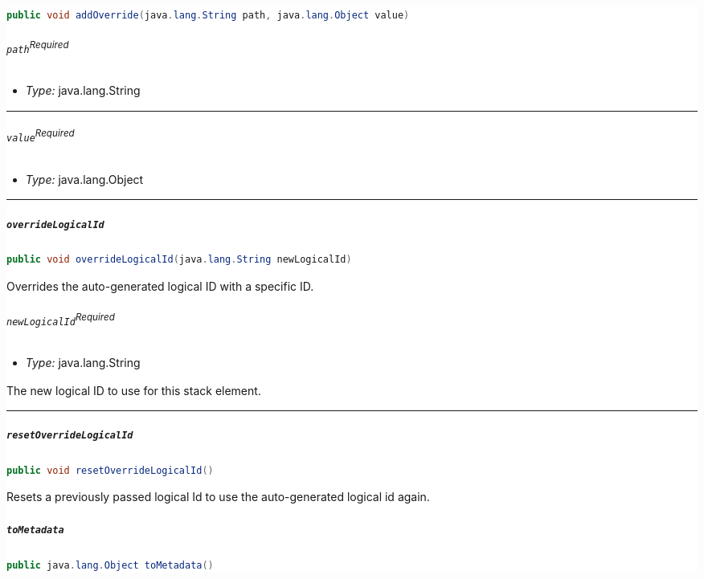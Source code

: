 ```java
public void addOverride(java.lang.String path, java.lang.Object value)
```

###### `path`<sup>Required</sup> <a name="path" id="@cdktf/provider-opentelekomcloud.dataOpentelekomcloudVpcV1.DataOpentelekomcloudVpcV1.addOverride.parameter.path"></a>

- *Type:* java.lang.String

---

###### `value`<sup>Required</sup> <a name="value" id="@cdktf/provider-opentelekomcloud.dataOpentelekomcloudVpcV1.DataOpentelekomcloudVpcV1.addOverride.parameter.value"></a>

- *Type:* java.lang.Object

---

##### `overrideLogicalId` <a name="overrideLogicalId" id="@cdktf/provider-opentelekomcloud.dataOpentelekomcloudVpcV1.DataOpentelekomcloudVpcV1.overrideLogicalId"></a>

```java
public void overrideLogicalId(java.lang.String newLogicalId)
```

Overrides the auto-generated logical ID with a specific ID.

###### `newLogicalId`<sup>Required</sup> <a name="newLogicalId" id="@cdktf/provider-opentelekomcloud.dataOpentelekomcloudVpcV1.DataOpentelekomcloudVpcV1.overrideLogicalId.parameter.newLogicalId"></a>

- *Type:* java.lang.String

The new logical ID to use for this stack element.

---

##### `resetOverrideLogicalId` <a name="resetOverrideLogicalId" id="@cdktf/provider-opentelekomcloud.dataOpentelekomcloudVpcV1.DataOpentelekomcloudVpcV1.resetOverrideLogicalId"></a>

```java
public void resetOverrideLogicalId()
```

Resets a previously passed logical Id to use the auto-generated logical id again.

##### `toMetadata` <a name="toMetadata" id="@cdktf/provider-opentelekomcloud.dataOpentelekomcloudVpcV1.DataOpentelekomcloudVpcV1.toMetadata"></a>

```java
public java.lang.Object toMetadata()
```
